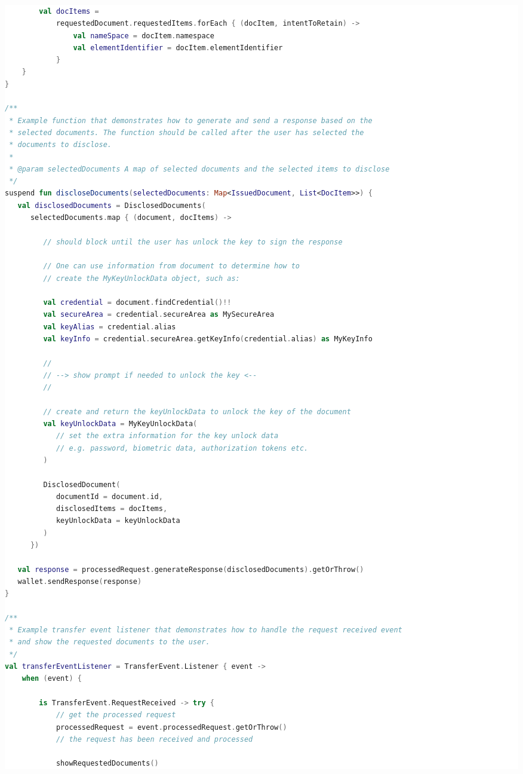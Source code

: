 ```kotlin
        val docItems =
            requestedDocument.requestedItems.forEach { (docItem, intentToRetain) ->
                val nameSpace = docItem.namespace
                val elementIdentifier = docItem.elementIdentifier
            }
    }
}

/**
 * Example function that demonstrates how to generate and send a response based on the
 * selected documents. The function should be called after the user has selected the
 * documents to disclose.
 *
 * @param selectedDocuments A map of selected documents and the selected items to disclose
 */
suspend fun discloseDocuments(selectedDocuments: Map<IssuedDocument, List<DocItem>>) {
   val disclosedDocuments = DisclosedDocuments(
      selectedDocuments.map { (document, docItems) ->

         // should block until the user has unlock the key to sign the response

         // One can use information from document to determine how to
         // create the MyKeyUnlockData object, such as:

         val credential = document.findCredential()!!
         val secureArea = credential.secureArea as MySecureArea
         val keyAlias = credential.alias
         val keyInfo = credential.secureArea.getKeyInfo(credential.alias) as MyKeyInfo

         //
         // --> show prompt if needed to unlock the key <--
         //

         // create and return the keyUnlockData to unlock the key of the document
         val keyUnlockData = MyKeyUnlockData(
            // set the extra information for the key unlock data
            // e.g. password, biometric data, authorization tokens etc.
         )

         DisclosedDocument(
            documentId = document.id,
            disclosedItems = docItems,
            keyUnlockData = keyUnlockData
         )
      })

   val response = processedRequest.generateResponse(disclosedDocuments).getOrThrow()
   wallet.sendResponse(response)
}

/**
 * Example transfer event listener that demonstrates how to handle the request received event
 * and show the requested documents to the user.
 */
val transferEventListener = TransferEvent.Listener { event ->
    when (event) {

        is TransferEvent.RequestReceived -> try {
            // get the processed request
            processedRequest = event.processedRequest.getOrThrow()
            // the request has been received and processed

            showRequestedDocuments()
```